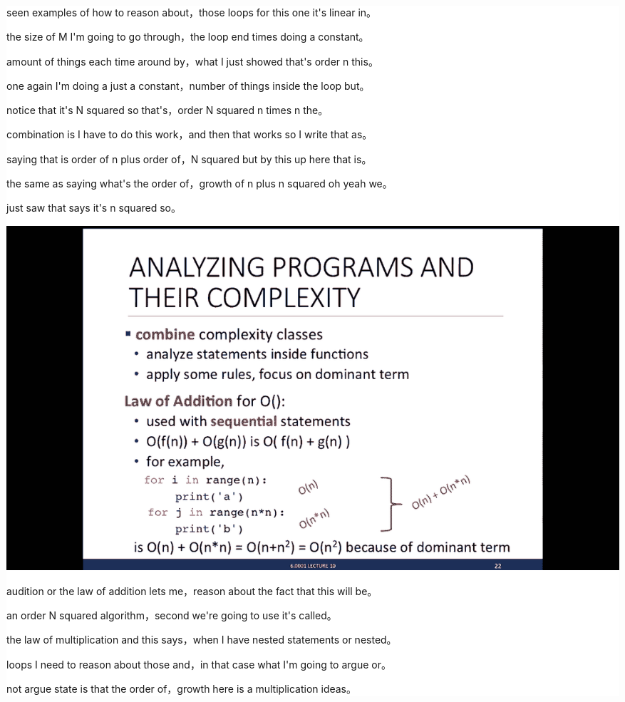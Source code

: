 seen examples of how to reason about，those loops for this one it's linear in。

the size of M I'm going to go through，the loop end times doing a constant。

amount of things each time around by，what I just showed that's order n this。

one again I'm doing a just a constant，number of things inside the loop but。

notice that it's N squared so that's，order N squared n times n the。

combination is I have to do this work，and then that works so I write that as。

saying that is order of n plus order of，N squared but by this up here that is。

the same as saying what's the order of，growth of n plus n squared oh yeah we。

just saw that says it's n squared so。

![](img/c3b14cac425f22b6ac9e3a9e921549c5_100.png)

audition or the law of addition lets me，reason about the fact that this will be。

an order N squared algorithm，second we're going to use it's called。

the law of multiplication and this says，when I have nested statements or nested。

loops I need to reason about those and，in that case what I'm going to argue or。

not argue state is that the order of，growth here is a multiplication ideas。


